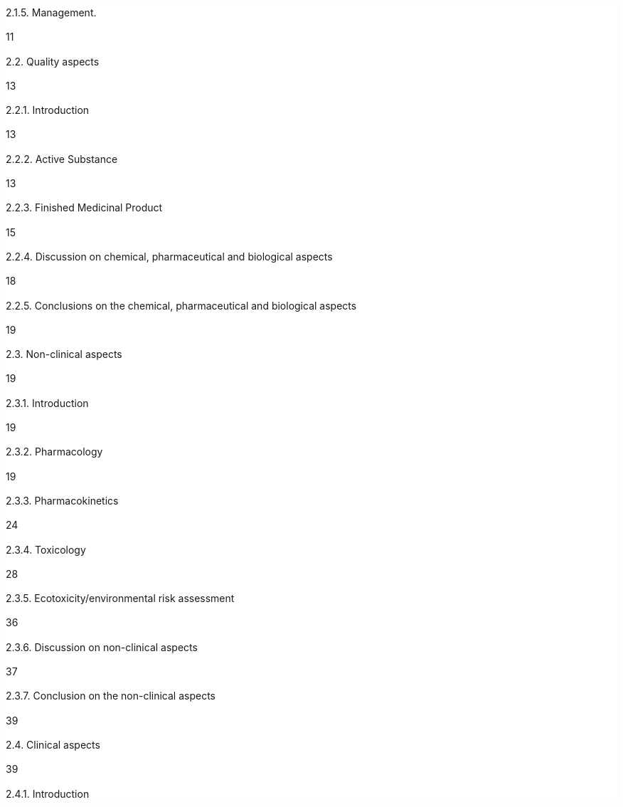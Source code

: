 2.1.5. Management.

11

2.2. Quality aspects

13

2.2.1. Introduction

13

2.2.2. Active Substance

13

2.2.3. Finished Medicinal Product

15

2.2.4. Discussion on chemical, pharmaceutical and biological aspects

18

2.2.5. Conclusions on the chemical, pharmaceutical and biological aspects

19

2.3. Non-clinical aspects

19

2.3.1. Introduction

19

2.3.2. Pharmacology

19

2.3.3. Pharmacokinetics

24

2.3.4. Toxicology

28

2.3.5. Ecotoxicity/environmental risk assessment

36

2.3.6. Discussion on non-clinical aspects

37

2.3.7. Conclusion on the non-clinical aspects

39

2.4. Clinical aspects

39

2.4.1. Introduction
